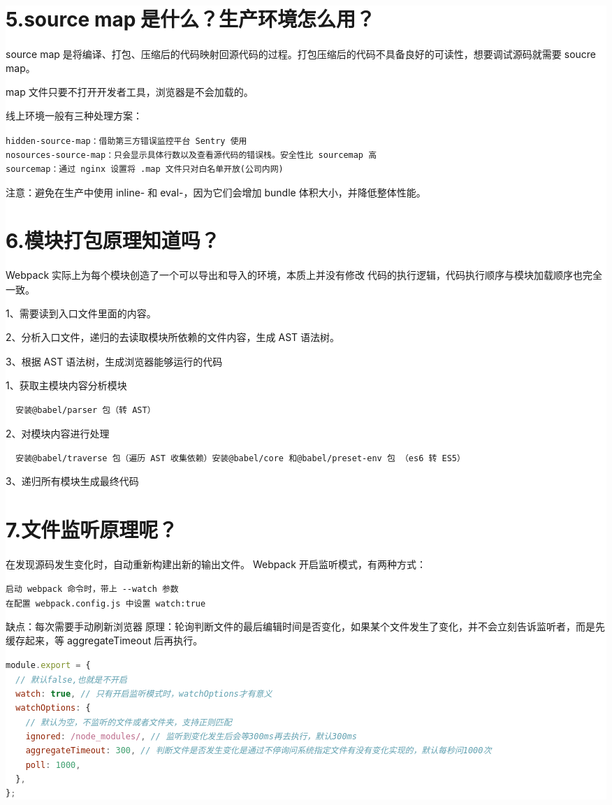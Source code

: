 # 5.source map 是什么？生产环境怎么用？

source map 是将编译、打包、压缩后的代码映射回源代码的过程。打包压缩后的代码不具备良好的可读性，想要调试源码就需要 soucre map。

map 文件只要不打开开发者工具，浏览器是不会加载的。

线上环境一般有三种处理方案：

    hidden-source-map：借助第三方错误监控平台 Sentry 使用
    nosources-source-map：只会显示具体行数以及查看源代码的错误栈。安全性比 sourcemap 高
    sourcemap：通过 nginx 设置将 .map 文件只对白名单开放(公司内网)

注意：避免在生产中使用 inline- 和 eval-，因为它们会增加 bundle 体积大小，并降低整体性能。

# 6.模块打包原理知道吗？

Webpack 实际上为每个模块创造了一个可以导出和导入的环境，本质上并没有修改 代码的执行逻辑，代码执行顺序与模块加载顺序也完全一致。

1、需要读到入口文件里面的内容。

2、分析入口文件，递归的去读取模块所依赖的文件内容，生成 AST 语法树。

3、根据 AST 语法树，生成浏览器能够运行的代码

1、获取主模块内容分析模块

      安装@babel/parser 包（转 AST）

2、对模块内容进行处理

      安装@babel/traverse 包（遍历 AST 收集依赖）安装@babel/core 和@babel/preset-env 包 （es6 转 ES5）

3、递归所有模块生成最终代码

# 7.文件监听原理呢？

在发现源码发生变化时，自动重新构建出新的输出文件。
Webpack 开启监听模式，有两种方式：

    启动 webpack 命令时，带上 --watch 参数
    在配置 webpack.config.js 中设置 watch:true

缺点：每次需要手动刷新浏览器
原理：轮询判断文件的最后编辑时间是否变化，如果某个文件发生了变化，并不会立刻告诉监听者，而是先缓存起来，等 aggregateTimeout 后再执行。

```js
module.export = {
  // 默认false,也就是不开启
  watch: true, // 只有开启监听模式时，watchOptions才有意义
  watchOptions: {
    // 默认为空，不监听的文件或者文件夹，支持正则匹配
    ignored: /node_modules/, // 监听到变化发生后会等300ms再去执行，默认300ms
    aggregateTimeout: 300, // 判断文件是否发生变化是通过不停询问系统指定文件有没有变化实现的，默认每秒问1000次
    poll: 1000,
  },
};
```
